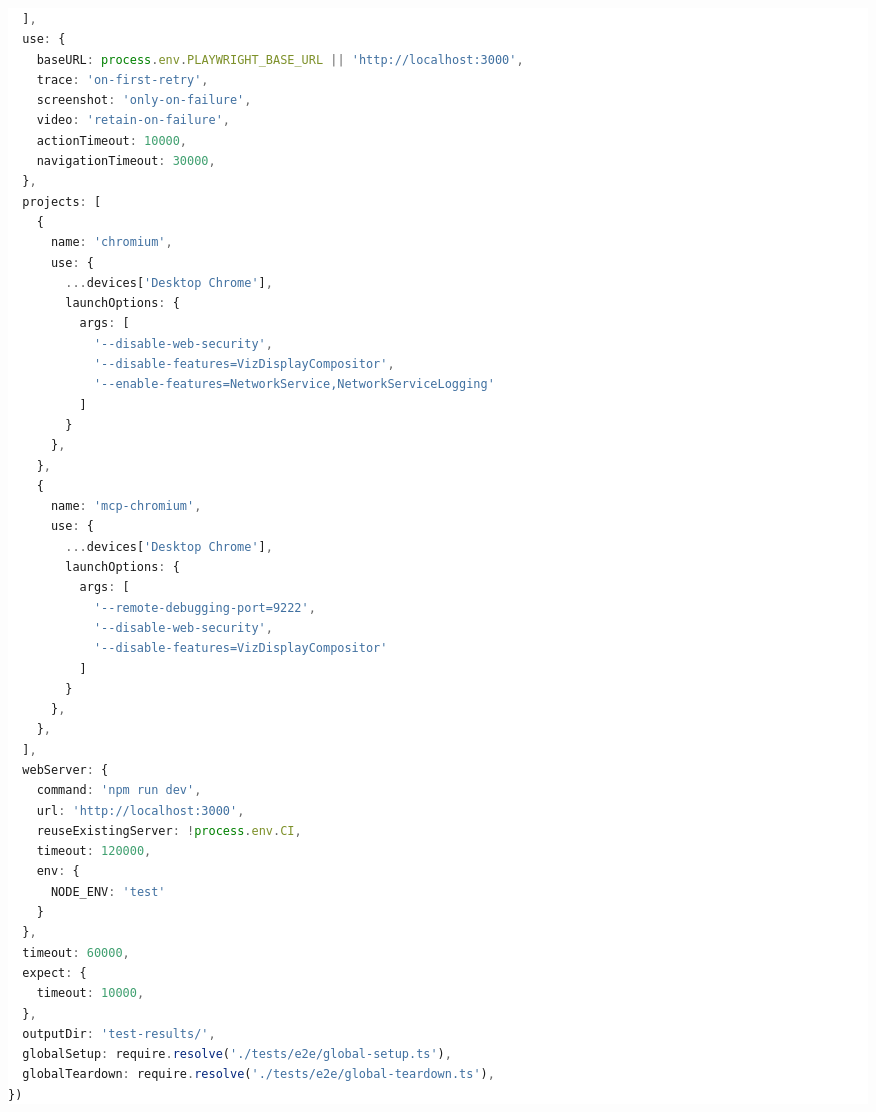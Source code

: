 ```typescript
  ],
  use: {
    baseURL: process.env.PLAYWRIGHT_BASE_URL || 'http://localhost:3000',
    trace: 'on-first-retry',
    screenshot: 'only-on-failure',
    video: 'retain-on-failure',
    actionTimeout: 10000,
    navigationTimeout: 30000,
  },
  projects: [
    {
      name: 'chromium',
      use: { 
        ...devices['Desktop Chrome'],
        launchOptions: {
          args: [
            '--disable-web-security',
            '--disable-features=VizDisplayCompositor',
            '--enable-features=NetworkService,NetworkServiceLogging'
          ]
        }
      },
    },
    {
      name: 'mcp-chromium',
      use: {
        ...devices['Desktop Chrome'],
        launchOptions: {
          args: [
            '--remote-debugging-port=9222',
            '--disable-web-security',
            '--disable-features=VizDisplayCompositor'
          ]
        }
      },
    },
  ],
  webServer: {
    command: 'npm run dev',
    url: 'http://localhost:3000',
    reuseExistingServer: !process.env.CI,
    timeout: 120000,
    env: {
      NODE_ENV: 'test'
    }
  },
  timeout: 60000,
  expect: {
    timeout: 10000,
  },
  outputDir: 'test-results/',
  globalSetup: require.resolve('./tests/e2e/global-setup.ts'),
  globalTeardown: require.resolve('./tests/e2e/global-teardown.ts'),
})
```
